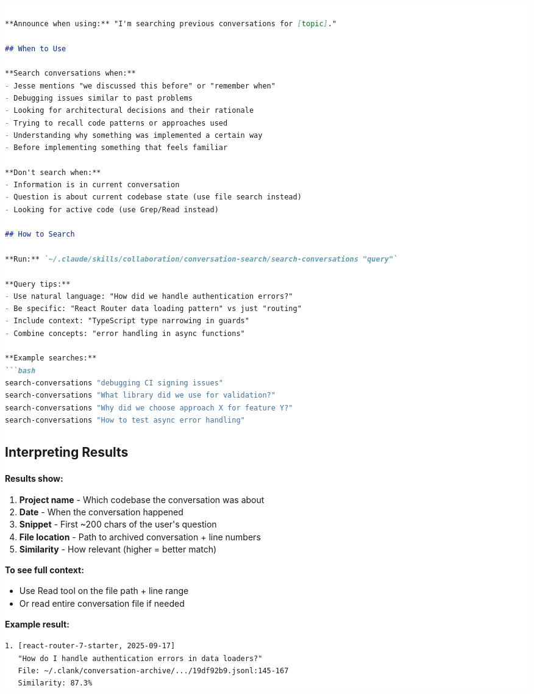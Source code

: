 ```markdown

**Announce when using:** "I'm searching previous conversations for [topic]."

## When to Use

**Search conversations when:**
- Jesse mentions "we discussed this before" or "remember when"
- Debugging issues similar to past problems
- Looking for architectural decisions and their rationale
- Trying to recall code patterns or approaches used
- Understanding why something was implemented a certain way
- Before implementing something that feels familiar

**Don't search when:**
- Information is in current conversation
- Question is about current codebase state (use file search instead)
- Looking for active code (use Grep/Read instead)

## How to Search

**Run:** `~/.claude/skills/collaboration/conversation-search/search-conversations "query"`

**Query tips:**
- Use natural language: "How did we handle authentication errors?"
- Be specific: "React Router data loading pattern" vs just "routing"
- Include context: "TypeScript type narrowing in guards"
- Combine concepts: "error handling in async functions"

**Example searches:**
```bash
search-conversations "debugging CI signing issues"
search-conversations "What library did we use for validation?"
search-conversations "Why did we choose approach X for feature Y?"
search-conversations "How to test async error handling"
```

## Interpreting Results

**Results show:**
1. **Project name** - Which codebase the conversation was about
2. **Date** - When the conversation happened
3. **Snippet** - First ~200 chars of the user's question
4. **File location** - Path to archived conversation + line numbers
5. **Similarity** - How relevant (higher = better match)

**To see full context:**
- Use Read tool on the file path + line range
- Or read entire conversation file if needed

**Example result:**
```
1. [react-router-7-starter, 2025-09-17]
   "How do I handle authentication errors in data loaders?"
   File: ~/.clank/conversation-archive/.../19df92b9.jsonl:145-167
   Similarity: 87.3%
```
